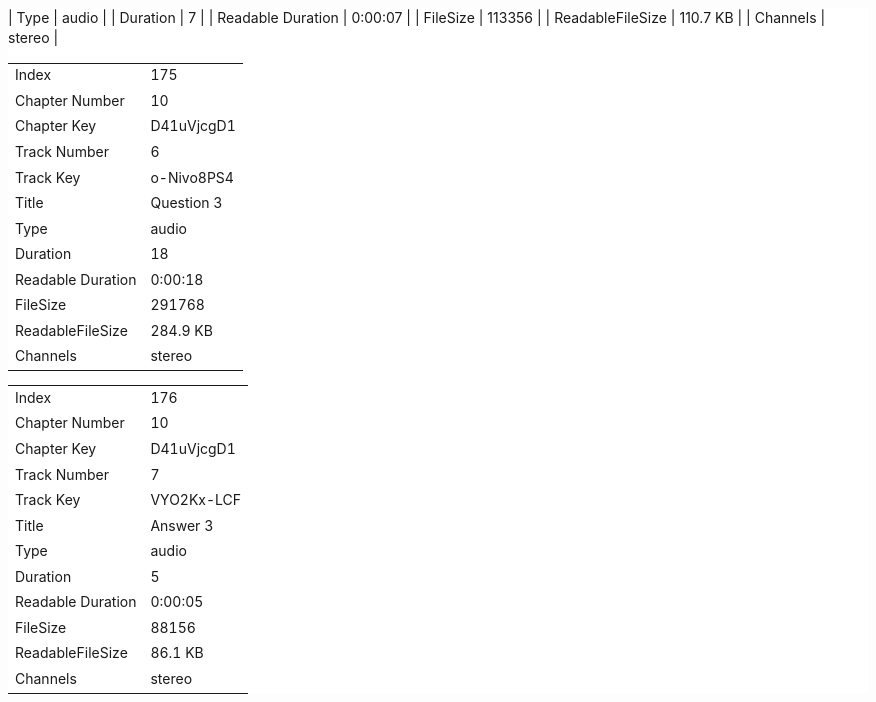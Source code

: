 | Type | audio |
| Duration | 7 |
| Readable Duration | 0:00:07 |
| FileSize | 113356 |
| ReadableFileSize | 110.7 KB |
| Channels | stereo |

|  |  |
| - | - |
| Index | 175 |
| Chapter Number | 10 |
| Chapter Key | D41uVjcgD1 |
| Track Number | 6 |
| Track Key | o-Nivo8PS4 |
| Title | Question 3 |
| Type | audio |
| Duration | 18 |
| Readable Duration | 0:00:18 |
| FileSize | 291768 |
| ReadableFileSize | 284.9 KB |
| Channels | stereo |

|  |  |
| - | - |
| Index | 176 |
| Chapter Number | 10 |
| Chapter Key | D41uVjcgD1 |
| Track Number | 7 |
| Track Key | VYO2Kx-LCF |
| Title | Answer 3 |
| Type | audio |
| Duration | 5 |
| Readable Duration | 0:00:05 |
| FileSize | 88156 |
| ReadableFileSize | 86.1 KB |
| Channels | stereo |
